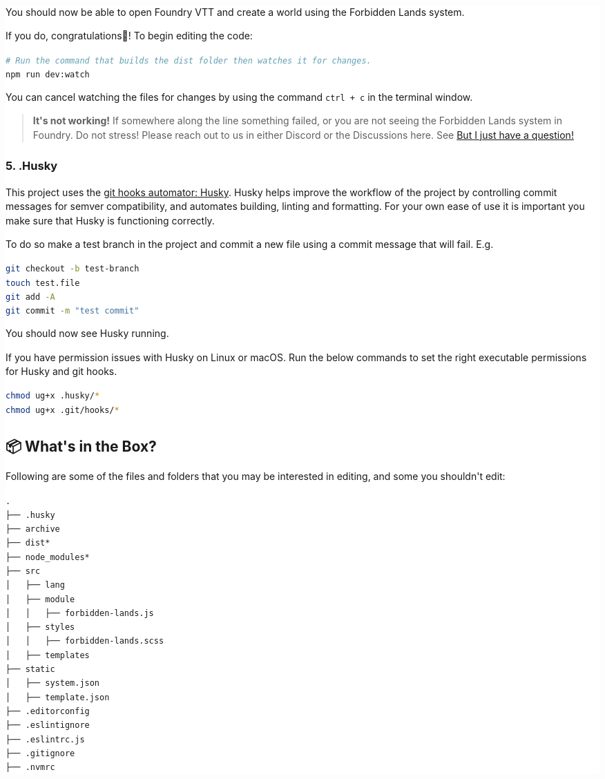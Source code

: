 You should now be able to open Foundry VTT and create a world using the Forbidden Lands system.

If you do, congratulations:tada:! To begin editing the code:

```bash
# Run the command that builds the dist folder then watches it for changes.
npm run dev:watch
```

You can cancel watching the files for changes by using the command `ctrl + c` in the terminal window.

> **It's not working!** If somewhere along the line something failed, or you are not seeing the Forbidden Lands system in Foundry. Do not stress! Please reach out to us in either Discord or the Discussions here. See [But I just have a question!](#but-i-just-have-a-question)

### 5. .Husky

This project uses the [git hooks automator: Husky](https://typicode.github.io/husky/#/). Husky helps improve the workflow of the project by controlling commit messages for semver compatibility, and automates building, linting and formatting. For your own ease of use it is important you make sure that Husky is functioning correctly.

To do so make a test branch in the project and commit a new file using a commit message that will fail. E.g.

```bash
git checkout -b test-branch
touch test.file
git add -A
git commit -m "test commit"
```

You should now see Husky running.

If you have permission issues with Husky on Linux or macOS. Run the below commands to set the right executable permissions for Husky and git hooks.

```bash
chmod ug+x .husky/*
chmod ug+x .git/hooks/*
```

## :package: What's in the Box?

Following are some of the files and folders that you may be interested in editing, and some you shouldn't edit:

```
.
├── .husky
├── archive
├── dist*
├── node_modules*
├── src
│   ├── lang
│   ├── module
│   │	├── forbidden-lands.js
│   ├── styles
│   │	├── forbidden-lands.scss
│   ├── templates
├── static
│   ├── system.json
│   ├── template.json
├── .editorconfig
├── .eslintignore
├── .eslintrc.js
├── .gitignore
├── .nvmrc
```
